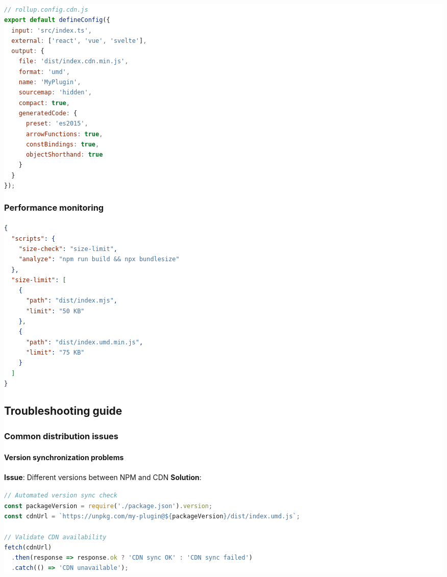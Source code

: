 ```javascript
// rollup.config.cdn.js
export default defineConfig({
  input: 'src/index.ts',
  external: ['react', 'vue', 'svelte'],
  output: {
    file: 'dist/index.cdn.min.js',
    format: 'umd',
    name: 'MyPlugin',
    sourcemap: 'hidden',
    compact: true,
    generatedCode: {
      preset: 'es2015',
      arrowFunctions: true,
      constBindings: true,
      objectShorthand: true
    }
  }
});
```

### Performance monitoring

```json
{
  "scripts": {
    "size-check": "size-limit",
    "analyze": "npm run build && npx bundlesize"
  },
  "size-limit": [
    {
      "path": "dist/index.mjs",
      "limit": "50 KB"
    },
    {
      "path": "dist/index.umd.min.js",
      "limit": "75 KB"
    }
  ]
}
```

## Troubleshooting guide

### Common distribution issues

#### Version synchronization problems

**Issue**: Different versions between NPM and CDN
**Solution**: 
```javascript
// Automated version sync check
const packageVersion = require('./package.json').version;
const cdnUrl = `https://unpkg.com/my-plugin@${packageVersion}/dist/index.umd.js`;

// Validate CDN availability
fetch(cdnUrl)
  .then(response => response.ok ? 'CDN sync OK' : 'CDN sync failed')
  .catch(() => 'CDN unavailable');
```
